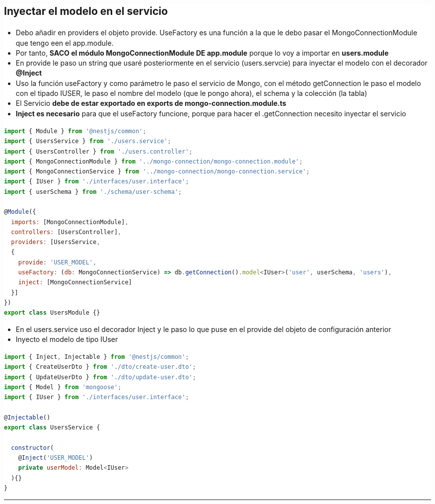 ## Inyectar el modelo en el servicio

- Debo añadir en providers el objeto provide. UseFactory es una función a la que le debo pasar el MongoConnectionModule que tengo een el app.module.
- Por tanto, **SACO el módulo MongoConnectionModule DE app.module** porque lo voy a importar en **users.module**
- En provide le paso un string que usaré posteriormente en el servicio (users.servcie) para inyectar el modelo con el decorador **@Inject**
- Uso la función useFactory y como parámetro le paso el servicio de Mongo, con el método getConnection le paso el modelo con el tipado IUSER, le paso el nombre del modelo (que le pongo ahora), el schema y la colección (la tabla)
- El Servicio **debe de estar exportado en exports de mongo-connection.module.ts**
- **Inject es necesario** para que el useFactory funcione, porque para hacer el .getConnection necesito inyectar el servicio

~~~js
import { Module } from '@nestjs/common';
import { UsersService } from './users.service';
import { UsersController } from './users.controller';
import { MongoConnectionModule } from '../mongo-connection/mongo-connection.module';
import { MongoConnectionService } from '../mongo-connection/mongo-connection.service';
import { IUser } from './interfaces/user.interface';
import { userSchema } from './schema/user-schema';

@Module({
  imports: [MongoConnectionModule],
  controllers: [UsersController],
  providers: [UsersService,
  {
    provide: 'USER_MODEL',
    useFactory: (db: MongoConnectionService) => db.getConnection().model<IUser>('user', userSchema, 'users'),
    inject: [MongoConnectionService]
  }]
})
export class UsersModule {}
~~~

- En el users.service uso el decorador Inject y le paso lo que puse en el provide del objeto de configuración anterior
- Inyecto el modelo de tipo IUser

~~~js
import { Inject, Injectable } from '@nestjs/common';
import { CreateUserDto } from './dto/create-user.dto';
import { UpdateUserDto } from './dto/update-user.dto';
import { Model } from 'mongoose';
import { IUser } from './interfaces/user.interface';

@Injectable()
export class UsersService {

  constructor(
    @Inject('USER_MODEL')
    private userModel: Model<IUser>
  ){}
}
~~~
-----
